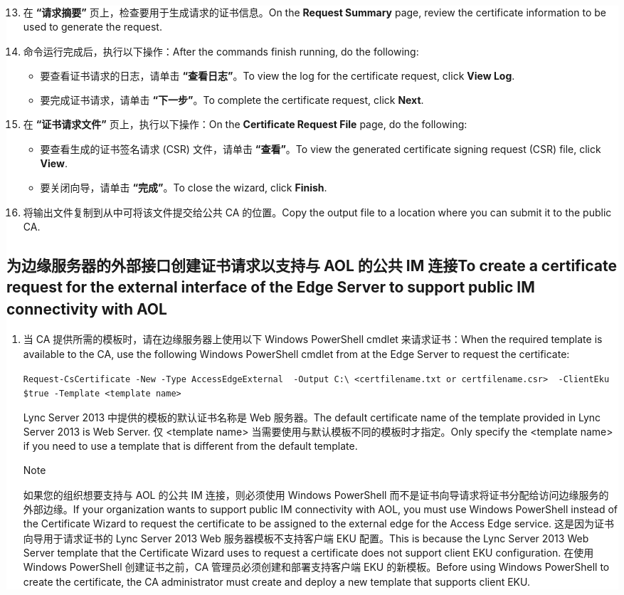 13. <span data-ttu-id="b79f1-147">在 **“请求摘要”** 页上，检查要用于生成请求的证书信息。</span><span class="sxs-lookup"><span data-stu-id="b79f1-147">On the **Request Summary** page, review the certificate information to be used to generate the request.</span></span>

14. <span data-ttu-id="b79f1-148">命令运行完成后，执行以下操作：</span><span class="sxs-lookup"><span data-stu-id="b79f1-148">After the commands finish running, do the following:</span></span>
    
      - <span data-ttu-id="b79f1-149">要查看证书请求的日志，请单击 **“查看日志”**。</span><span class="sxs-lookup"><span data-stu-id="b79f1-149">To view the log for the certificate request, click **View Log**.</span></span>
    
      - <span data-ttu-id="b79f1-150">要完成证书请求，请单击 **“下一步”**。</span><span class="sxs-lookup"><span data-stu-id="b79f1-150">To complete the certificate request, click **Next**.</span></span>

15. <span data-ttu-id="b79f1-151">在 **“证书请求文件”** 页上，执行以下操作：</span><span class="sxs-lookup"><span data-stu-id="b79f1-151">On the **Certificate Request File** page, do the following:</span></span>
    
      - <span data-ttu-id="b79f1-152">要查看生成的证书签名请求 (CSR) 文件，请单击 **“查看”**。</span><span class="sxs-lookup"><span data-stu-id="b79f1-152">To view the generated certificate signing request (CSR) file, click **View**.</span></span>
    
      - <span data-ttu-id="b79f1-153">要关闭向导，请单击 **“完成”**。</span><span class="sxs-lookup"><span data-stu-id="b79f1-153">To close the wizard, click **Finish**.</span></span>

16. <span data-ttu-id="b79f1-154">将输出文件复制到从中可将该文件提交给公共 CA 的位置。</span><span class="sxs-lookup"><span data-stu-id="b79f1-154">Copy the output file to a location where you can submit it to the public CA.</span></span>

</div>

<div>

## <a name="to-create-a-certificate-request-for-the-external-interface-of-the-edge-server-to-support-public-im-connectivity-with-aol"></a><span data-ttu-id="b79f1-155">为边缘服务器的外部接口创建证书请求以支持与 AOL 的公共 IM 连接</span><span class="sxs-lookup"><span data-stu-id="b79f1-155">To create a certificate request for the external interface of the Edge Server to support public IM connectivity with AOL</span></span>

1.  <span data-ttu-id="b79f1-156">当 CA 提供所需的模板时，请在边缘服务器上使用以下 Windows PowerShell cmdlet 来请求证书：</span><span class="sxs-lookup"><span data-stu-id="b79f1-156">When the required template is available to the CA, use the following Windows PowerShell cmdlet from at the Edge Server to request the certificate:</span></span>
    
        Request-CsCertificate -New -Type AccessEdgeExternal  -Output C:\ <certfilename.txt or certfilename.csr>  -ClientEku $true -Template <template name>
    
    <span data-ttu-id="b79f1-157">Lync Server 2013 中提供的模板的默认证书名称是 Web 服务器。</span><span class="sxs-lookup"><span data-stu-id="b79f1-157">The default certificate name of the template provided in Lync Server 2013 is Web Server.</span></span> <span data-ttu-id="b79f1-158">仅 \<template name\> 当需要使用与默认模板不同的模板时才指定。</span><span class="sxs-lookup"><span data-stu-id="b79f1-158">Only specify the \<template name\> if you need to use a template that is different from the default template.</span></span>
    
    <div>
    

    > [!NOTE]  
    > <span data-ttu-id="b79f1-159">如果您的组织想要支持与 AOL 的公共 IM 连接，则必须使用 Windows PowerShell 而不是证书向导请求将证书分配给访问边缘服务的外部边缘。</span><span class="sxs-lookup"><span data-stu-id="b79f1-159">If your organization wants to support public IM connectivity with AOL, you must use Windows PowerShell instead of the Certificate Wizard to request the certificate to be assigned to the external edge for the Access Edge service.</span></span> <span data-ttu-id="b79f1-160">这是因为证书向导用于请求证书的 Lync Server 2013 Web 服务器模板不支持客户端 EKU 配置。</span><span class="sxs-lookup"><span data-stu-id="b79f1-160">This is because the Lync Server 2013 Web Server template that the Certificate Wizard uses to request a certificate does not support client EKU configuration.</span></span> <span data-ttu-id="b79f1-161">在使用 Windows PowerShell 创建证书之前，CA 管理员必须创建和部署支持客户端 EKU 的新模板。</span><span class="sxs-lookup"><span data-stu-id="b79f1-161">Before using Windows PowerShell to create the certificate, the CA administrator must create and deploy a new template that supports client EKU.</span></span>
